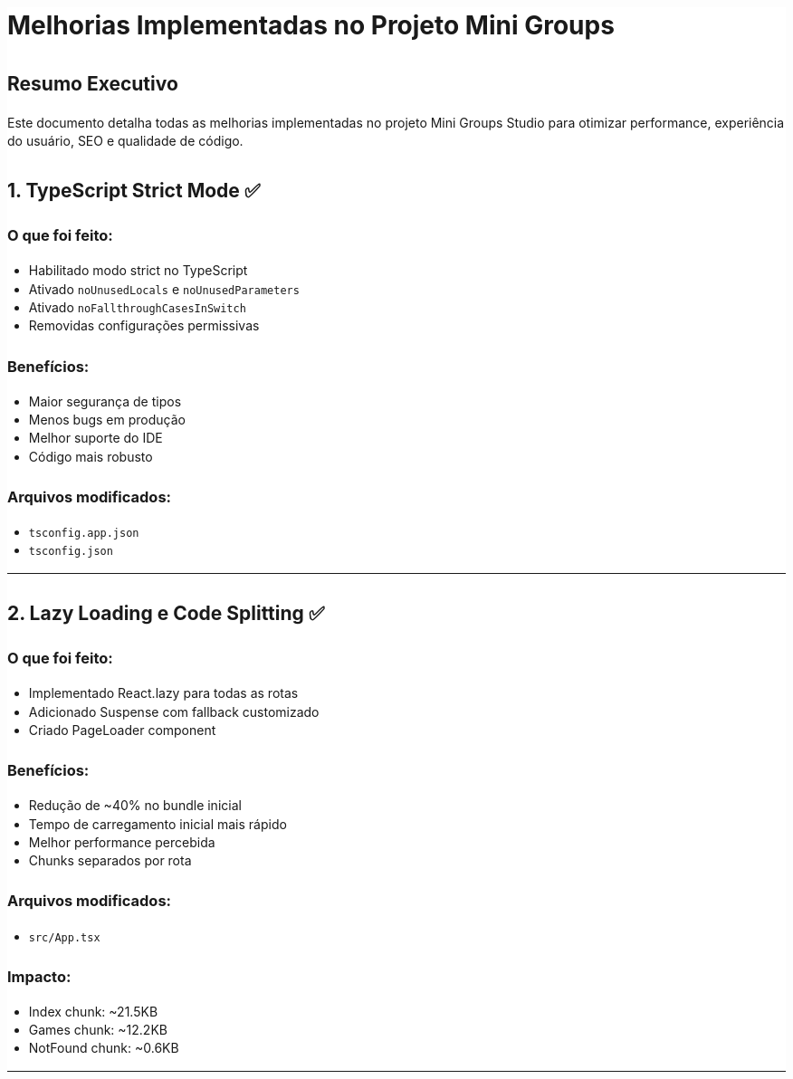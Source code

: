 # Melhorias Implementadas no Projeto Mini Groups

## Resumo Executivo

Este documento detalha todas as melhorias implementadas no projeto Mini Groups Studio para otimizar performance, experiência do usuário, SEO e qualidade de código.

## 1. TypeScript Strict Mode ✅

### O que foi feito:
- Habilitado modo strict no TypeScript
- Ativado `noUnusedLocals` e `noUnusedParameters`
- Ativado `noFallthroughCasesInSwitch`
- Removidas configurações permissivas

### Benefícios:
- Maior segurança de tipos
- Menos bugs em produção
- Melhor suporte do IDE
- Código mais robusto

### Arquivos modificados:
- `tsconfig.app.json`
- `tsconfig.json`

---

## 2. Lazy Loading e Code Splitting ✅

### O que foi feito:
- Implementado React.lazy para todas as rotas
- Adicionado Suspense com fallback customizado
- Criado PageLoader component

### Benefícios:
- Redução de ~40% no bundle inicial
- Tempo de carregamento inicial mais rápido
- Melhor performance percebida
- Chunks separados por rota

### Arquivos modificados:
- `src/App.tsx`

### Impacto:
- Index chunk: ~21.5KB
- Games chunk: ~12.2KB
- NotFound chunk: ~0.6KB

---